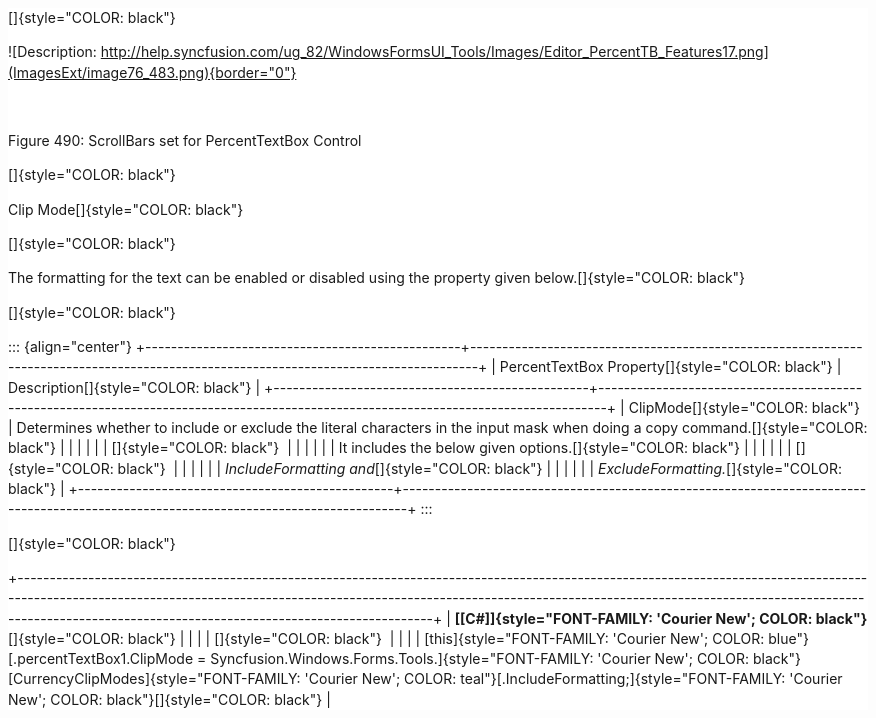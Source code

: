 []{style="COLOR: black"} 

![Description: http://help.syncfusion.com/ug_82/WindowsFormsUI_Tools/Images/Editor_PercentTB_Features17.png](ImagesExt/image76_483.png){border="0"}

 

Figure 490: ScrollBars set for PercentTextBox Control

[]{style="COLOR: black"} 

Clip Mode[]{style="COLOR: black"}

[]{style="COLOR: black"} 

The formatting for the text can be enabled or disabled using the property given below.[]{style="COLOR: black"}

[]{style="COLOR: black"} 

::: {align="center"}
+-------------------------------------------------+--------------------------------------------------------------------------------------------------------------------------------------+
| PercentTextBox Property[]{style="COLOR: black"} | Description[]{style="COLOR: black"}                                                                                                  |
+-------------------------------------------------+--------------------------------------------------------------------------------------------------------------------------------------+
| ClipMode[]{style="COLOR: black"}                | Determines whether to include or exclude the literal characters in the input mask when doing a copy command.[]{style="COLOR: black"} |
|                                                 |                                                                                                                                      |
|                                                 | []{style="COLOR: black"}                                                                                                             |
|                                                 |                                                                                                                                      |
|                                                 | It includes the below given options.[]{style="COLOR: black"}                                                                         |
|                                                 |                                                                                                                                      |
|                                                 | []{style="COLOR: black"}                                                                                                             |
|                                                 |                                                                                                                                      |
|                                                 | *IncludeFormatting and*[]{style="COLOR: black"}                                                                                      |
|                                                 |                                                                                                                                      |
|                                                 | *ExcludeFormatting.*[]{style="COLOR: black"}                                                                                         |
+-------------------------------------------------+--------------------------------------------------------------------------------------------------------------------------------------+
:::

[]{style="COLOR: black"} 

+-------------------------------------------------------------------------------------------------------------------------------------------------------------------------------------------------------------------------------------------------------------------------------------------------------------------------------------------+
| **[\[C#\]]{style="FONT-FAMILY: 'Courier New'; COLOR: black"}**[]{style="COLOR: black"}                                                                                                                                                                                                                                                    |
|                                                                                                                                                                                                                                                                                                                                           |
| []{style="COLOR: black"}                                                                                                                                                                                                                                                                                                                  |
|                                                                                                                                                                                                                                                                                                                                           |
| [this]{style="FONT-FAMILY: 'Courier New'; COLOR: blue"}[.percentTextBox1.ClipMode = Syncfusion.Windows.Forms.Tools.]{style="FONT-FAMILY: 'Courier New'; COLOR: black"}[CurrencyClipModes]{style="FONT-FAMILY: 'Courier New'; COLOR: teal"}[.IncludeFormatting;]{style="FONT-FAMILY: 'Courier New'; COLOR: black"}[]{style="COLOR: black"} |
